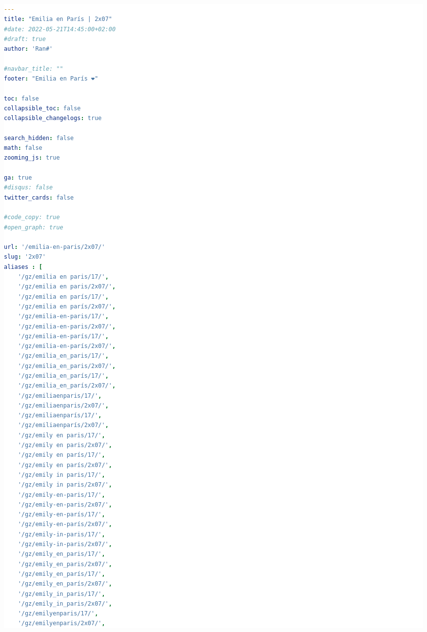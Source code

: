 ```yaml
---
title: "Emilia en París | 2x07"
#date: 2022-05-21T14:45:00+02:00
#draft: true
author: 'Ran#'

#navbar_title: ""
footer: "Emilia en París ❤️"

toc: false
collapsible_toc: false
collapsible_changelogs: true

search_hidden: false
math: false
zooming_js: true

ga: true
#disqus: false
twitter_cards: false

#code_copy: true
#open_graph: true

url: '/emilia-en-paris/2x07/'
slug: '2x07'
aliases : [
    '/gz/emilia en paris/17/',
    '/gz/emilia en paris/2x07/',
    '/gz/emilia en parís/17/',
    '/gz/emilia en parís/2x07/',
    '/gz/emilia-en-paris/17/',
    '/gz/emilia-en-paris/2x07/',
    '/gz/emilia-en-parís/17/',
    '/gz/emilia-en-parís/2x07/',
    '/gz/emilia_en_paris/17/',
    '/gz/emilia_en_paris/2x07/',
    '/gz/emilia_en_parís/17/',
    '/gz/emilia_en_parís/2x07/',
    '/gz/emiliaenparis/17/',
    '/gz/emiliaenparis/2x07/',
    '/gz/emiliaenparís/17/',
    '/gz/emiliaenparís/2x07/',
    '/gz/emily en paris/17/',
    '/gz/emily en paris/2x07/',
    '/gz/emily en parís/17/',
    '/gz/emily en parís/2x07/',
    '/gz/emily in paris/17/',
    '/gz/emily in paris/2x07/',
    '/gz/emily-en-paris/17/',
    '/gz/emily-en-paris/2x07/',
    '/gz/emily-en-parís/17/',
    '/gz/emily-en-parís/2x07/',
    '/gz/emily-in-paris/17/',
    '/gz/emily-in-paris/2x07/',
    '/gz/emily_en_paris/17/',
    '/gz/emily_en_paris/2x07/',
    '/gz/emily_en_parís/17/',
    '/gz/emily_en_parís/2x07/',
    '/gz/emily_in_paris/17/',
    '/gz/emily_in_paris/2x07/',
    '/gz/emilyenparis/17/',
    '/gz/emilyenparis/2x07/',
```